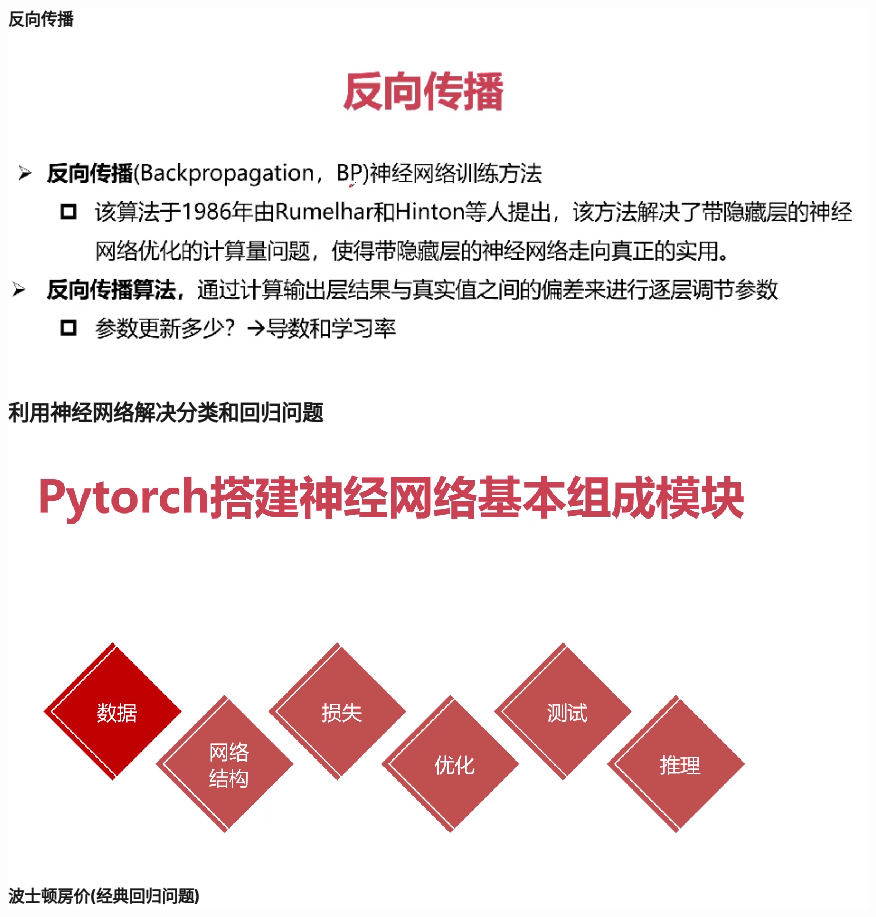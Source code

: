 
### 反向传播

![反向传播](./picture/反向传播.png)





## 利用神经网络解决分类和回归问题

![利用神经网络解决分类和回归问题](./picture/利用神经网络解决分类和回归问题.png)



### 波士顿房价(经典回归问题)
